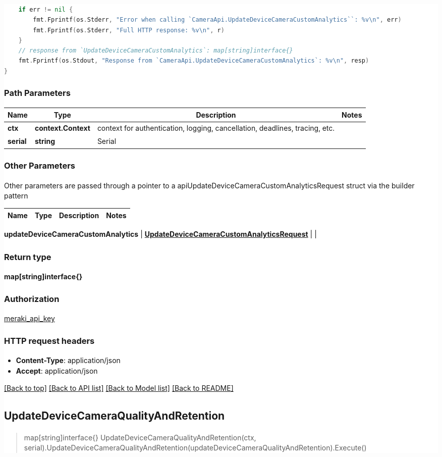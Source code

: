 ```go
    if err != nil {
        fmt.Fprintf(os.Stderr, "Error when calling `CameraApi.UpdateDeviceCameraCustomAnalytics``: %v\n", err)
        fmt.Fprintf(os.Stderr, "Full HTTP response: %v\n", r)
    }
    // response from `UpdateDeviceCameraCustomAnalytics`: map[string]interface{}
    fmt.Fprintf(os.Stdout, "Response from `CameraApi.UpdateDeviceCameraCustomAnalytics`: %v\n", resp)
}
```

### Path Parameters


Name | Type | Description  | Notes
------------- | ------------- | ------------- | -------------
**ctx** | **context.Context** | context for authentication, logging, cancellation, deadlines, tracing, etc.
**serial** | **string** | Serial | 

### Other Parameters

Other parameters are passed through a pointer to a apiUpdateDeviceCameraCustomAnalyticsRequest struct via the builder pattern


Name | Type | Description  | Notes
------------- | ------------- | ------------- | -------------

 **updateDeviceCameraCustomAnalytics** | [**UpdateDeviceCameraCustomAnalyticsRequest**](UpdateDeviceCameraCustomAnalyticsRequest.md) |  | 

### Return type

**map[string]interface{}**

### Authorization

[meraki_api_key](../README.md#meraki_api_key)

### HTTP request headers

- **Content-Type**: application/json
- **Accept**: application/json

[[Back to top]](#) [[Back to API list]](../README.md#documentation-for-api-endpoints)
[[Back to Model list]](../README.md#documentation-for-models)
[[Back to README]](../README.md)


## UpdateDeviceCameraQualityAndRetention

> map[string]interface{} UpdateDeviceCameraQualityAndRetention(ctx, serial).UpdateDeviceCameraQualityAndRetention(updateDeviceCameraQualityAndRetention).Execute()
